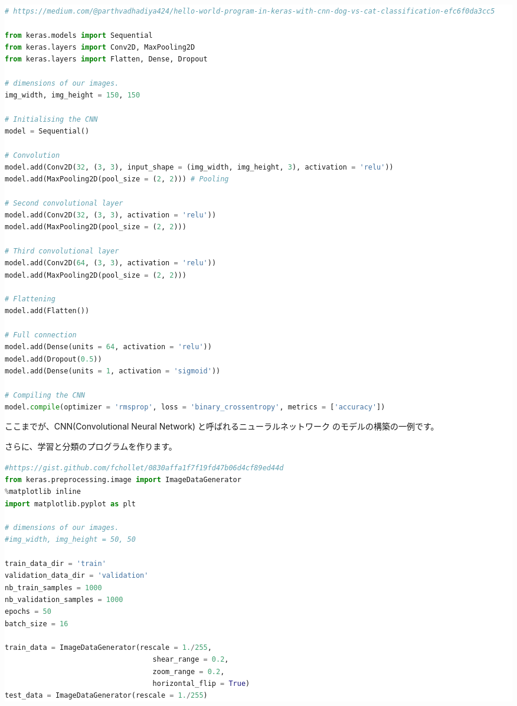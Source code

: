 ```python
# https://medium.com/@parthvadhadiya424/hello-world-program-in-keras-with-cnn-dog-vs-cat-classification-efc6f0da3cc5

from keras.models import Sequential
from keras.layers import Conv2D, MaxPooling2D
from keras.layers import Flatten, Dense, Dropout

# dimensions of our images.
img_width, img_height = 150, 150

# Initialising the CNN
model = Sequential()

# Convolution
model.add(Conv2D(32, (3, 3), input_shape = (img_width, img_height, 3), activation = 'relu'))
model.add(MaxPooling2D(pool_size = (2, 2))) # Pooling

# Second convolutional layer
model.add(Conv2D(32, (3, 3), activation = 'relu'))
model.add(MaxPooling2D(pool_size = (2, 2)))

# Third convolutional layer
model.add(Conv2D(64, (3, 3), activation = 'relu'))
model.add(MaxPooling2D(pool_size = (2, 2)))

# Flattening
model.add(Flatten())

# Full connection
model.add(Dense(units = 64, activation = 'relu'))
model.add(Dropout(0.5))
model.add(Dense(units = 1, activation = 'sigmoid'))

# Compiling the CNN
model.compile(optimizer = 'rmsprop', loss = 'binary_crossentropy', metrics = ['accuracy'])

```

ここまでが、CNN(Convolutional Neural Network) と呼ばれるニューラルネットワーク
のモデルの構築の一例です。

さらに、学習と分類のプログラムを作ります。

```python
#https://gist.github.com/fchollet/0830affa1f7f19fd47b06d4cf89ed44d
from keras.preprocessing.image import ImageDataGenerator
%matplotlib inline
import matplotlib.pyplot as plt

# dimensions of our images.
#img_width, img_height = 50, 50

train_data_dir = 'train'
validation_data_dir = 'validation'
nb_train_samples = 1000
nb_validation_samples = 1000
epochs = 50
batch_size = 16

train_data = ImageDataGenerator(rescale = 1./255,
                                   shear_range = 0.2,
                                   zoom_range = 0.2,
                                   horizontal_flip = True)
test_data = ImageDataGenerator(rescale = 1./255)
```